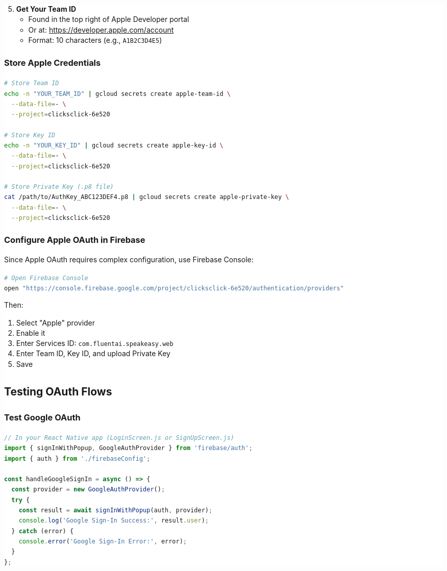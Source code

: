 5. **Get Your Team ID**
   - Found in the top right of Apple Developer portal
   - Or at: https://developer.apple.com/account
   - Format: 10 characters (e.g., `A1B2C3D4E5`)

### Store Apple Credentials

```bash
# Store Team ID
echo -n "YOUR_TEAM_ID" | gcloud secrets create apple-team-id \
  --data-file=- \
  --project=clicksclick-6e520

# Store Key ID
echo -n "YOUR_KEY_ID" | gcloud secrets create apple-key-id \
  --data-file=- \
  --project=clicksclick-6e520

# Store Private Key (.p8 file)
cat /path/to/AuthKey_ABC123DEF4.p8 | gcloud secrets create apple-private-key \
  --data-file=- \
  --project=clicksclick-6e520
```

### Configure Apple OAuth in Firebase

Since Apple OAuth requires complex configuration, use Firebase Console:

```bash
# Open Firebase Console
open "https://console.firebase.google.com/project/clicksclick-6e520/authentication/providers"
```

Then:
1. Select "Apple" provider
2. Enable it
3. Enter Services ID: `com.fluentai.speakeasy.web`
4. Enter Team ID, Key ID, and upload Private Key
5. Save

## Testing OAuth Flows

### Test Google OAuth

```javascript
// In your React Native app (LoginScreen.js or SignUpScreen.js)
import { signInWithPopup, GoogleAuthProvider } from 'firebase/auth';
import { auth } from './firebaseConfig';

const handleGoogleSignIn = async () => {
  const provider = new GoogleAuthProvider();
  try {
    const result = await signInWithPopup(auth, provider);
    console.log('Google Sign-In Success:', result.user);
  } catch (error) {
    console.error('Google Sign-In Error:', error);
  }
};
```
